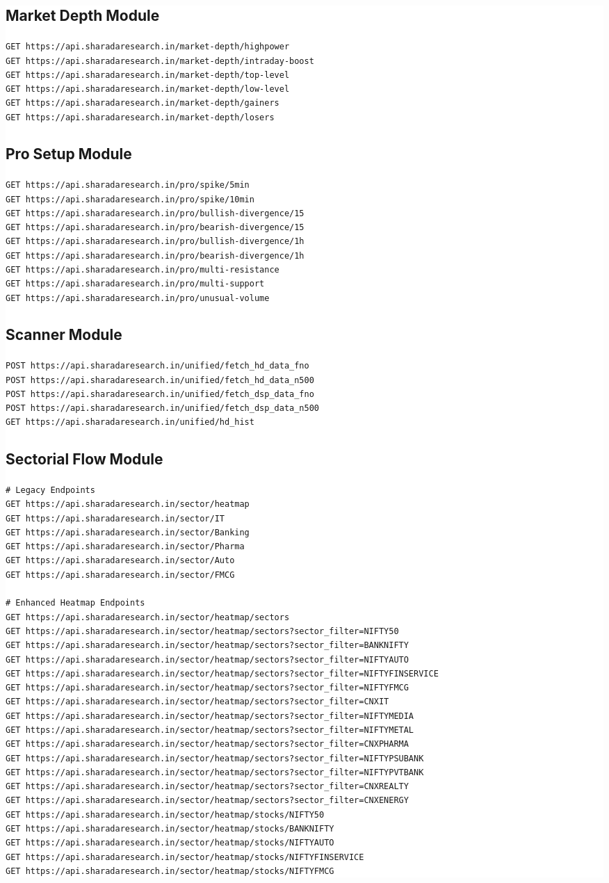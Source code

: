 ## Market Depth Module
```
GET https://api.sharadaresearch.in/market-depth/highpower
GET https://api.sharadaresearch.in/market-depth/intraday-boost
GET https://api.sharadaresearch.in/market-depth/top-level
GET https://api.sharadaresearch.in/market-depth/low-level
GET https://api.sharadaresearch.in/market-depth/gainers
GET https://api.sharadaresearch.in/market-depth/losers
```

## Pro Setup Module
```
GET https://api.sharadaresearch.in/pro/spike/5min
GET https://api.sharadaresearch.in/pro/spike/10min
GET https://api.sharadaresearch.in/pro/bullish-divergence/15
GET https://api.sharadaresearch.in/pro/bearish-divergence/15
GET https://api.sharadaresearch.in/pro/bullish-divergence/1h
GET https://api.sharadaresearch.in/pro/bearish-divergence/1h
GET https://api.sharadaresearch.in/pro/multi-resistance
GET https://api.sharadaresearch.in/pro/multi-support
GET https://api.sharadaresearch.in/pro/unusual-volume
```

## Scanner Module
```
POST https://api.sharadaresearch.in/unified/fetch_hd_data_fno
POST https://api.sharadaresearch.in/unified/fetch_hd_data_n500
POST https://api.sharadaresearch.in/unified/fetch_dsp_data_fno
POST https://api.sharadaresearch.in/unified/fetch_dsp_data_n500
GET https://api.sharadaresearch.in/unified/hd_hist
```

## Sectorial Flow Module
```
# Legacy Endpoints
GET https://api.sharadaresearch.in/sector/heatmap
GET https://api.sharadaresearch.in/sector/IT
GET https://api.sharadaresearch.in/sector/Banking
GET https://api.sharadaresearch.in/sector/Pharma
GET https://api.sharadaresearch.in/sector/Auto
GET https://api.sharadaresearch.in/sector/FMCG

# Enhanced Heatmap Endpoints
GET https://api.sharadaresearch.in/sector/heatmap/sectors
GET https://api.sharadaresearch.in/sector/heatmap/sectors?sector_filter=NIFTY50
GET https://api.sharadaresearch.in/sector/heatmap/sectors?sector_filter=BANKNIFTY
GET https://api.sharadaresearch.in/sector/heatmap/sectors?sector_filter=NIFTYAUTO
GET https://api.sharadaresearch.in/sector/heatmap/sectors?sector_filter=NIFTYFINSERVICE
GET https://api.sharadaresearch.in/sector/heatmap/sectors?sector_filter=NIFTYFMCG
GET https://api.sharadaresearch.in/sector/heatmap/sectors?sector_filter=CNXIT
GET https://api.sharadaresearch.in/sector/heatmap/sectors?sector_filter=NIFTYMEDIA
GET https://api.sharadaresearch.in/sector/heatmap/sectors?sector_filter=NIFTYMETAL
GET https://api.sharadaresearch.in/sector/heatmap/sectors?sector_filter=CNXPHARMA
GET https://api.sharadaresearch.in/sector/heatmap/sectors?sector_filter=NIFTYPSUBANK
GET https://api.sharadaresearch.in/sector/heatmap/sectors?sector_filter=NIFTYPVTBANK
GET https://api.sharadaresearch.in/sector/heatmap/sectors?sector_filter=CNXREALTY
GET https://api.sharadaresearch.in/sector/heatmap/sectors?sector_filter=CNXENERGY
GET https://api.sharadaresearch.in/sector/heatmap/stocks/NIFTY50
GET https://api.sharadaresearch.in/sector/heatmap/stocks/BANKNIFTY
GET https://api.sharadaresearch.in/sector/heatmap/stocks/NIFTYAUTO
GET https://api.sharadaresearch.in/sector/heatmap/stocks/NIFTYFINSERVICE
GET https://api.sharadaresearch.in/sector/heatmap/stocks/NIFTYFMCG
```